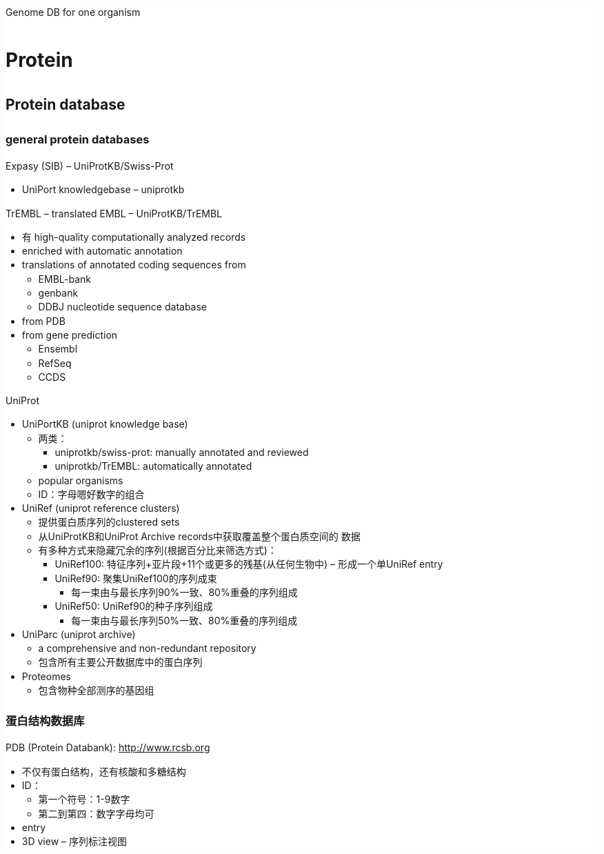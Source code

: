 Genome DB for one organism

# Protein

## Protein database

### general protein databases

Expasy (SIB) – UniProtKB/Swiss-Prot
- UniPort knowledgebase – uniprotkb

TrEMBL – translated EMBL – UniProtKB/TrEMBL
- 有 high-quality computationally analyzed records
- enriched with automatic annotation
- translations of annotated coding sequences from
	- EMBL-bank
	- genbank
	- DDBJ nucleotide sequence database
- from PDB
- from gene prediction
	- Ensembl
	- RefSeq
	- CCDS

UniProt
- UniPortKB (uniprot knowledge base)
	- 两类：
		- uniprotkb/swiss-prot: manually annotated and reviewed
		- uniprotkb/TrEMBL: automatically annotated
	- popular organisms
	- ID：字母嗯好数字的组合
- UniRef (uniprot reference clusters)
	- 提供蛋白质序列的clustered sets
	- 从UniProtKB和UniProt Archive records中获取覆盖整个蛋白质空间的 数据
	- 有多种方式来隐藏冗余的序列(根据百分比来筛选方式)：
		- UniRef100: 特征序列+亚片段+11个或更多的残基(从任何生物中) – 形成一个单UniRef entry
		- UniRef90: 聚集UniRef100的序列成束
			- 每一束由与最长序列90%一致、80%重叠的序列组成
		- UniRef50: UniRef90的种子序列组成
			- 每一束由与最长序列50%一致、80%重叠的序列组成
- UniParc (uniprot archive)
	- a comprehensive and non-redundant repository
	- 包含所有主要公开数据库中的蛋白序列
- Proteomes
	- 包含物种全部测序的基因组

### 蛋白结构数据库

PDB (Protein Databank): http://www.rcsb.org
- 不仅有蛋白结构，还有核酸和多糖结构
- ID：
	- 第一个符号：1-9数字
	- 第二到第四：数字字母均可
- entry
- 3D view – 序列标注视图
